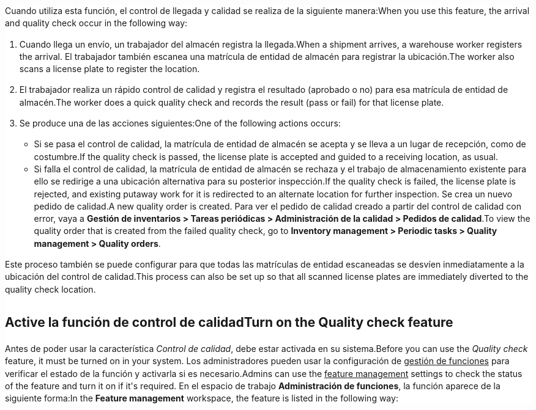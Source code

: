 <span data-ttu-id="633d3-110">Cuando utiliza esta función, el control de llegada y calidad se realiza de la siguiente manera:</span><span class="sxs-lookup"><span data-stu-id="633d3-110">When you use this feature, the arrival and quality check occur in the following way:</span></span>

1. <span data-ttu-id="633d3-111">Cuando llega un envío, un trabajador del almacén registra la llegada.</span><span class="sxs-lookup"><span data-stu-id="633d3-111">When a shipment arrives, a warehouse worker registers the arrival.</span></span> <span data-ttu-id="633d3-112">El trabajador también escanea una matrícula de entidad de almacén para registrar la ubicación.</span><span class="sxs-lookup"><span data-stu-id="633d3-112">The worker also scans a license plate to register the location.</span></span>
1. <span data-ttu-id="633d3-113">El trabajador realiza un rápido control de calidad y registra el resultado (aprobado o no) para esa matrícula de entidad de almacén.</span><span class="sxs-lookup"><span data-stu-id="633d3-113">The worker does a quick quality check and records the result (pass or fail) for that license plate.</span></span>
1. <span data-ttu-id="633d3-114">Se produce una de las acciones siguientes:</span><span class="sxs-lookup"><span data-stu-id="633d3-114">One of the following actions occurs:</span></span>

    - <span data-ttu-id="633d3-115">Si se pasa el control de calidad, la matrícula de entidad de almacén se acepta y se lleva a un lugar de recepción, como de costumbre.</span><span class="sxs-lookup"><span data-stu-id="633d3-115">If the quality check is passed, the license plate is accepted and guided to a receiving location, as usual.</span></span>
    - <span data-ttu-id="633d3-116">Si falla el control de calidad, la matrícula de entidad de almacén se rechaza y el trabajo de almacenamiento existente para ello se redirige a una ubicación alternativa para su posterior inspección.</span><span class="sxs-lookup"><span data-stu-id="633d3-116">If the quality check is failed, the license plate is rejected, and existing putaway work for it is redirected to an alternate location for further inspection.</span></span> <span data-ttu-id="633d3-117">Se crea un nuevo pedido de calidad.</span><span class="sxs-lookup"><span data-stu-id="633d3-117">A new quality order is created.</span></span> <span data-ttu-id="633d3-118">Para ver el pedido de calidad creado a partir del control de calidad con error, vaya a **Gestión de inventarios \> Tareas periódicas \> Administración de la calidad \> Pedidos de calidad**.</span><span class="sxs-lookup"><span data-stu-id="633d3-118">To view the quality order that is created from the failed quality check, go to **Inventory management \> Periodic tasks \> Quality management \> Quality orders**.</span></span>

<span data-ttu-id="633d3-119">Este proceso también se puede configurar para que todas las matrículas de entidad escaneadas se desvíen inmediatamente a la ubicación del control de calidad.</span><span class="sxs-lookup"><span data-stu-id="633d3-119">This process can also be set up so that all scanned license plates are immediately diverted to the quality check location.</span></span>

## <a name="turn-on-the-quality-check-feature"></a><span data-ttu-id="633d3-120">Active la función de control de calidad</span><span class="sxs-lookup"><span data-stu-id="633d3-120">Turn on the Quality check feature</span></span>

<span data-ttu-id="633d3-121">Antes de poder usar la característica *Control de calidad*, debe estar activada en su sistema.</span><span class="sxs-lookup"><span data-stu-id="633d3-121">Before you can use the *Quality check* feature, it must be turned on in your system.</span></span> <span data-ttu-id="633d3-122">Los administradores pueden usar la configuración de [gestión de funciones](../../fin-ops-core/fin-ops/get-started/feature-management/feature-management-overview.md) para verificar el estado de la función y activarla si es necesario.</span><span class="sxs-lookup"><span data-stu-id="633d3-122">Admins can use the [feature management](../../fin-ops-core/fin-ops/get-started/feature-management/feature-management-overview.md) settings to check the status of the feature and turn it on if it's required.</span></span> <span data-ttu-id="633d3-123">En el espacio de trabajo **Administración de funciones**, la función aparece de la siguiente forma:</span><span class="sxs-lookup"><span data-stu-id="633d3-123">In the **Feature management** workspace, the feature is listed in the following way:</span></span>
